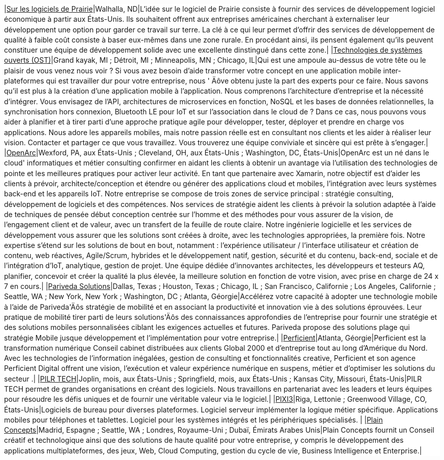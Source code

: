 |[Sur les logiciels de Prairie](http://www.onprairiesoftware.com/about-us.html)|Walhalla, ND|L’idée sur le logiciel de Prairie consiste à fournir des services de développement logiciel économique à partir aux États-Unis. Ils souhaitent offrent aux entreprises américaines cherchant à externaliser leur développement une option pour garder ce travail sur terre. La clé à ce qui leur permet d’offrir des services de développement de qualité à faible coût consiste à baser eux-mêmes dans une zone rurale. En procédant ainsi, ils pensent également qu’ils peuvent constituer une équipe de développement solide avec une excellente dinstingué dans cette zone.|
|[Technologies de systèmes ouverts (OST)](http://www.ostusa.com/app-dev)|Grand kayak, MI ; Détroit, MI ; Minneapolis, MN ; Chicago, IL|Qui est une ampoule au-dessus de votre tête ou le plaisir de vous venez nous voir ? Si vous avez besoin d’aide transformer votre concept en une application mobile inter-plateformes qui est travailler dur pour votre entreprise, nous ' Äôve obtenu juste la part des experts pour ce faire.  Nous savons qu’il est plus à la création d’une application mobile à l’application.  Nous comprenons l’architecture d’entreprise et la nécessité d’intégrer.  Vous envisagez de l’API, architectures de microservices en fonction, NoSQL et les bases de données relationnelles, la synchronisation hors connexion, Bluetooth LE pour IoT et sur l’association dans le cloud de ?  Dans ce cas, nous pouvons vous aider à planifier et à tirer parti d’une approche pratique agile pour développer, tester, déployer et prendre en charge vos applications.  Nous adore les appareils mobiles, mais notre passion réelle est en consultant nos clients et les aider à réaliser leur vision.  Contacter et partager ce que vous travaillez.  Vous trouverez une équipe conviviale et sincère qui est prête à s’engager.|
|[OpenArc](https://www.openarc.net/)|Wexford, PA, aux États-Unis ; Cleveland, OH, aux États-Unis ; Washington, DC, États-Unis|OpenArc est un né dans le cloud' informatiques et métier consulting confirmer en aidant les clients à obtenir un avantage via l’utilisation des technologies de pointe et les meilleures pratiques pour activer leur activité. En tant que partenaire avec Xamarin, notre objectif est d’aider les clients à prévoir, architecte/conception et étendre ou générer des applications cloud et mobiles, l’intégration avec leurs systèmes back-end et les appareils IoT. Notre entreprise se compose de trois zones de service principal : stratégie consulting, développement de logiciels et des compétences. Nos services de stratégie aident les clients à prévoir la solution adaptée à l’aide de techniques de pensée début conception centrée sur l’homme et des méthodes pour vous assurer de la vision, de l’engagement client et de valeur, avec un transfert de la feuille de route claire. Notre ingénierie logicielle et les services de développement vous assurer que les solutions sont créées à droite, avec les technologies appropriées, la première fois. Notre expertise s’étend sur les solutions de bout en bout, notamment : l’expérience utilisateur / l’interface utilisateur et création de contenu, web réactives, Agile/Scrum, hybrides et le développement natif, gestion, sécurité et du contenu, back-end, sociale et de l’intégration d’IoT, analytique, gestion de projet. Une équipe dédiée d’innovantes architectes, les développeurs et testeurs AQ, planifier, concevoir et créer la qualité la plus élevée, la meilleure solution en fonction de votre vision, avec prise en charge de 24 x 7 en cours.|
|[Pariveda Solutions](http://www.parivedasolutions.com/About/Pages/Xamarin.aspx)|Dallas, Texas ; Houston, Texas ; Chicago, IL ; San Francisco, Californie ; Los Angeles, Californie ; Seattle, WA ; New York, New York ; Washington, DC ; Atlanta, Géorgie|Accélérez votre capacité à adopter une technologie mobile à l’aide de Pariveda'Äôs stratégie de mobilité et en associant la productivité et innovation vie à des solutions éprouvées. Leur pratique de mobilité tirer parti de leurs solutions'Äôs des connaissances approfondies de l’entreprise pour fournir une stratégie et des solutions mobiles personnalisées ciblant les exigences actuelles et futures. Pariveda propose des solutions plage qui stratégie Mobile jusque développement et l’implémentation pour votre entreprise.|
|[Perficient](http://www.perficient.com/services/technology/mobile)|Atlanta, Géorgie|Perficient est la transformation numérique Conseil cabinet distribuées aux clients Global 2000 et d’entreprise tout au long d’Amérique du Nord. Avec les technologies de l’information inégalées, gestion de consulting et fonctionnalités creative, Perficient et son agence Perficient Digital offrent une vision, l’exécution et valeur expérience numérique en suspens, métier et d’optimiser les solutions du secteur .|
|[PILR TECH](http://pilrtech.com)|Joplin, mois, aux États-Unis ; Springfield, mois, aux États-Unis ; Kansas City, Missouri, États-Unis|PILR TECH permet de grandes organisations en créant des logiciels. Nous travaillons en partenariat avec les leaders et leurs équipes pour résoudre les défis uniques et de fournir une véritable valeur via le logiciel.|
|[PIXI3](http://www.pixi3.com/)|Riga, Lettonie ; Greenwood Village, CO, États-Unis|Logiciels de bureau pour diverses plateformes. Logiciel serveur implémenter la logique métier spécifique. Applications mobiles pour téléphones et tablettes. Logiciel pour les systèmes intégrés et les périphériques spécialisés. |
|[Plain Concepts](http://www.plainconcepts.com/)|Madrid, Espagne ; Seattle, WA ; Londres, Royaume-Uni ; Dubaï, Émirats Arabes Unis|Plain Concepts fournit un Conseil créatif et technologique ainsi que des solutions de haute qualité pour votre entreprise, y compris le développement des applications multiplateformes, des jeux, Web, Cloud Computing, gestion du cycle de vie, Business Intelligence et Enterprise.|